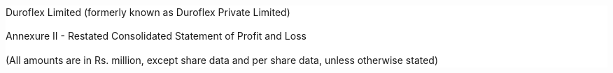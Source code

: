 Duroflex Limited (formerly known as Duroflex Private Limited)

Annexure II - Restated Consolidated Statement of Profit and Loss

(All amounts are in Rs. million, except share data and per share data, unless otherwise stated)
